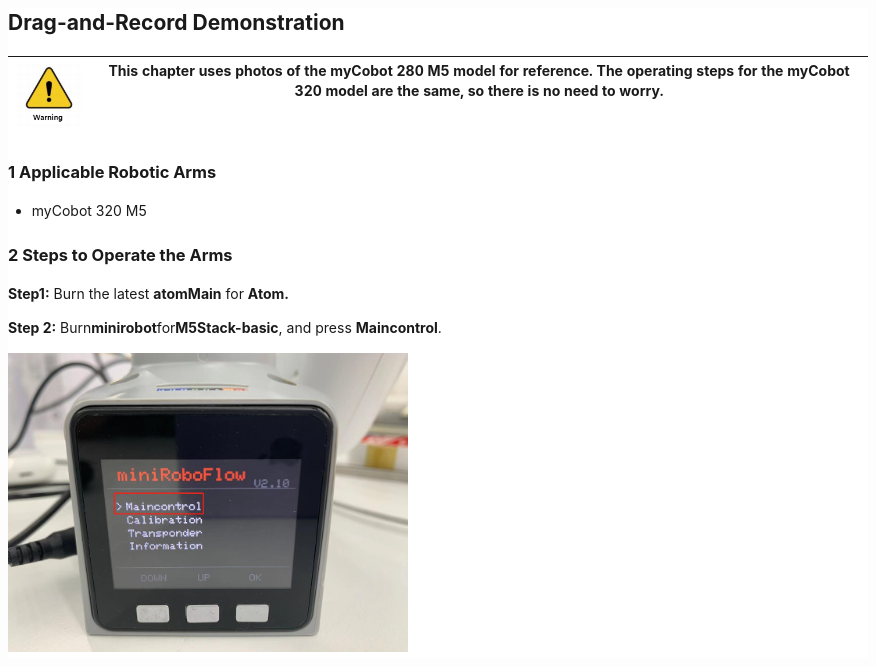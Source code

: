 ## Drag-and-Record Demonstration

|<img src="../../../resources/3-UserNotes/3.1-SafetyInstructions/warning.png" alt="img-2" width="100" height=“100” /> |This chapter uses photos of the myCobot 280 M5 model for reference. The operating steps for the myCobot 320 model are the same, so there is no need to worry.|
|------------------------|-------------------|


### 1 Applicable Robotic Arms
- myCobot 320 M5

### 2 Steps to Operate the Arms

**Step1:** Burn the latest **atomMain** for **Atom.**

**Step 2:** Burn**minirobot**for**M5Stack-basic**, and press **Maincontrol**.

<img src="../../../resources/5-BasicApplication/5.4/5.4.1/1/1.jpg" alt="img-1" width="400" height=“auto” /><br>
